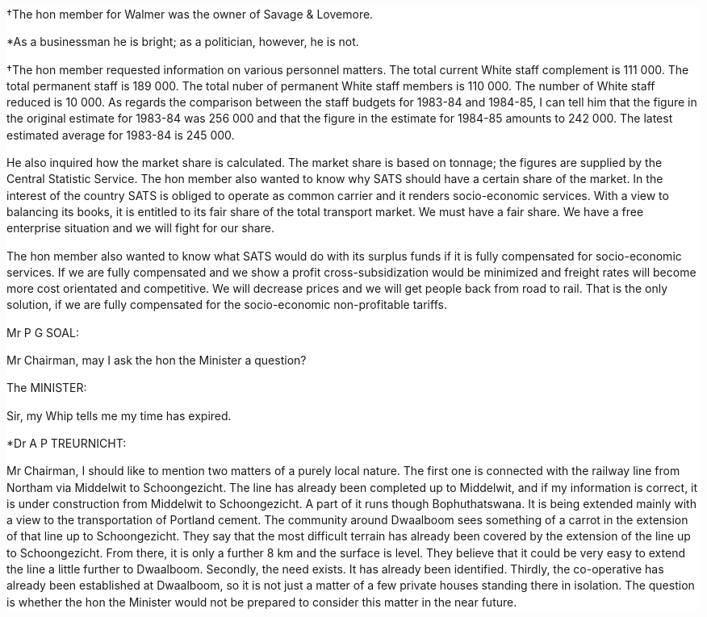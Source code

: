 <p>&#x2020;The hon member for Walmer was the owner of Savage &amp; Lovemore.</p>

<p>*As a businessman he is bright; as a politician, however, he is not.</p>

<p>&#x2020;The hon member requested information on various personnel matters. The total current White staff complement is 111 000. The total permanent staff is 189 000. The total nuber of permanent White staff members is 110 000. The number of White staff reduced is 10 000. As regards the comparison between the staff budgets for 1983-84 and 1984-85, I can tell him that the figure in the original estimate for 1983-84 was 256 000 and that the figure in the estimate for 1984-85 amounts to 242 000. The latest estimated average for 1983-84 is 245 000.</p>

<p>He also inquired how the market share is calculated. The market share is based on tonnage; the figures are supplied by the Central Statistic Service. The hon member also wanted to know why SATS should have a certain share of the market. In the interest of the country SATS is obliged to operate as common carrier and it renders socio-economic services. With a view to balancing its books, it is entitled to its fair share of the total transport market. We must have a fair share. We have a free enterprise situation and we will fight for our share.</p>

<p>The hon member also wanted to know <span class="col_2545-2546" refersTo="page_1303"/>what SATS would do with its surplus funds if it is fully compensated for socio-economic services. If we are fully compensated and we show a profit cross-subsidization would be minimized and freight rates will become more cost orientated and competitive. We will decrease prices and we will get people back from road to rail. That is the only solution, if we are fully compensated for the socio-economic non-profitable tariffs.</p>

</speech>

<speech by="#soal">

<from>Mr <person refersTo="hansard_za">P G SOAL</person>:</from>

<p>Mr Chairman, may I ask the hon the Minister a question?</p>

</speech>

<speech by="#minister">

<from>The <person refersTo="hansard_za">MINISTER</person>:</from>

<p>Sir, my Whip tells me my time has expired.</p>

</speech>

<speech by="#treurnicht">

<from>*Dr <person refersTo="hansard_za">A P TREURNICHT</person>:</from>

<p>Mr Chairman, I should like to mention two matters of a purely local nature. The first one is connected with the railway line from Northam via Middelwit to Schoongezicht. The line has already been completed up to Middelwit, and if my information is correct, it is under construction from Middelwit to Schoongezicht. A part of it runs though Bophuthatswana. It is being extended mainly with a view to the transportation of Portland cement. The community around Dwaalboom sees something of a carrot in the extension of that line up to Schoongezicht. They say that the most difficult terrain has already been covered by the extension of the line up to Schoongezicht. From there, it is only a further 8 km and the surface is level. They believe that it could be very easy to extend the line a little further to Dwaalboom. Secondly, the need exists. It has already been identified. Thirdly, the co-operative has already been established at Dwaalboom, so it is not just a matter of a few private houses standing there in isolation. The question is whether the hon the Minister would not be prepared to consider this matter in the near future.</p>
